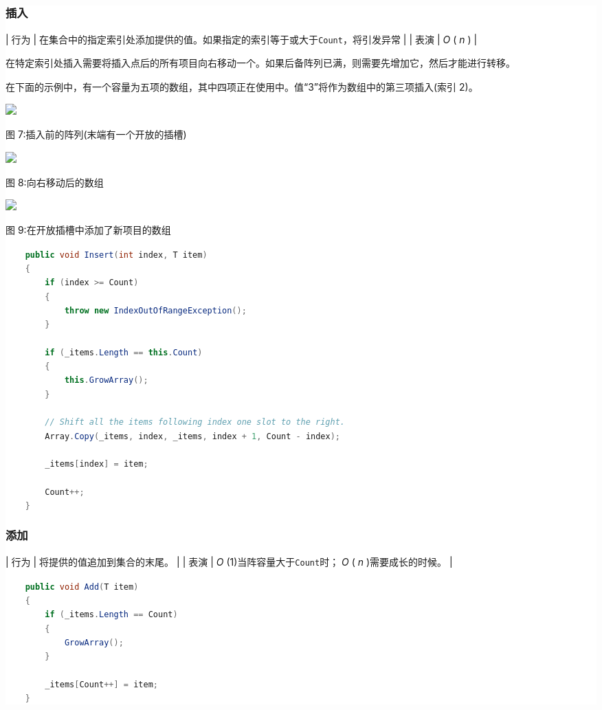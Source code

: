 ### 插入

| 行为 | 在集合中的指定索引处添加提供的值。如果指定的索引等于或大于`Count`，将引发异常 |
| 表演 | *O* ( *n* ) |

在特定索引处插入需要将插入点后的所有项目向右移动一个。如果后备阵列已满，则需要先增加它，然后才能进行转移。

在下面的示例中，有一个容量为五项的数组，其中四项正在使用中。值“3”将作为数组中的第三项插入(索引 2)。

![](../Images/image007.png)

图 7:插入前的阵列(末端有一个开放的插槽)

![](../Images/image008.png)

图 8:向右移动后的数组

![](../Images/image009.png)

图 9:在开放插槽中添加了新项目的数组

```cs
    public void Insert(int index, T item)
    {
        if (index >= Count)
        {
            throw new IndexOutOfRangeException();
        }

        if (_items.Length == this.Count)
        {
            this.GrowArray();
        }

        // Shift all the items following index one slot to the right.
        Array.Copy(_items, index, _items, index + 1, Count - index);

        _items[index] = item;

        Count++;
    }

```

### 添加

| 行为 | 将提供的值追加到集合的末尾。 |
| 表演 | *O* (1)当阵容量大于`Count`时； *O* ( *n* )需要成长的时候。 |

```cs
    public void Add(T item)
    {
        if (_items.Length == Count)
        {
            GrowArray();
        }

        _items[Count++] = item;
    }

```

